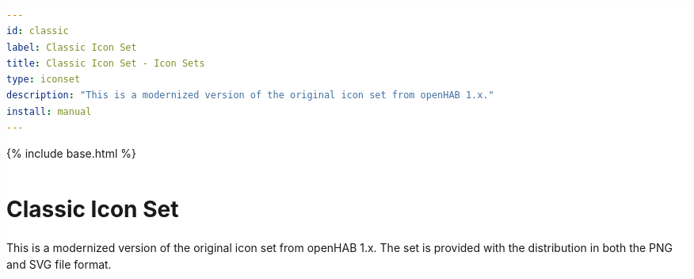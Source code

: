 ```yaml
---
id: classic
label: Classic Icon Set
title: Classic Icon Set - Icon Sets
type: iconset
description: "This is a modernized version of the original icon set from openHAB 1.x."
install: manual
---
```




{% include base.html %}

# Classic Icon Set

This is a modernized version of the original icon set from openHAB 1.x.
The set is provided with the distribution in both the PNG and SVG file format.
